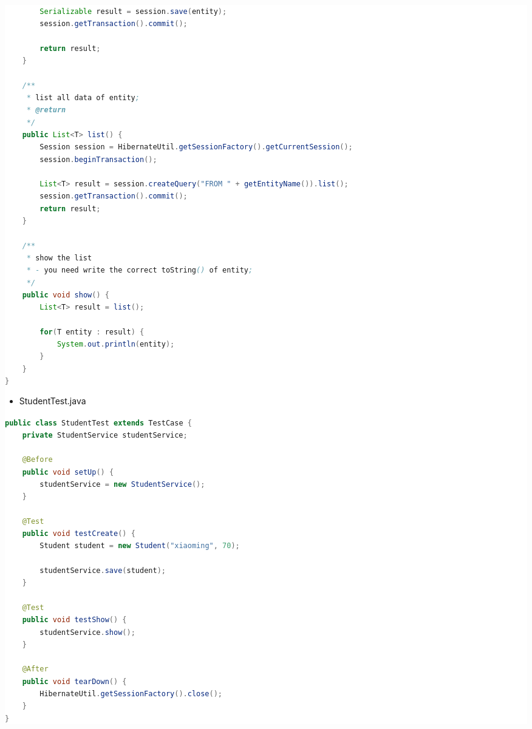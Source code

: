 ```java
        Serializable result = session.save(entity);
        session.getTransaction().commit();

        return result;
    }

    /**
     * list all data of entity;
     * @return
     */
    public List<T> list() {
        Session session = HibernateUtil.getSessionFactory().getCurrentSession();
        session.beginTransaction();

        List<T> result = session.createQuery("FROM " + getEntityName()).list();
        session.getTransaction().commit();
        return result;
    }

    /**
     * show the list
     * - you need write the correct toString() of entity;
     */
    public void show() {
        List<T> result = list();

        for(T entity : result) {
            System.out.println(entity);
        }
    }
}
```

- StudentTest.java

```java
public class StudentTest extends TestCase {
    private StudentService studentService;

    @Before
    public void setUp() {
        studentService = new StudentService();
    }

    @Test
    public void testCreate() {
        Student student = new Student("xiaoming", 70);

        studentService.save(student);
    }

    @Test
    public void testShow() {
        studentService.show();
    }

    @After
    public void tearDown() {
        HibernateUtil.getSessionFactory().close();
    }
}
```
